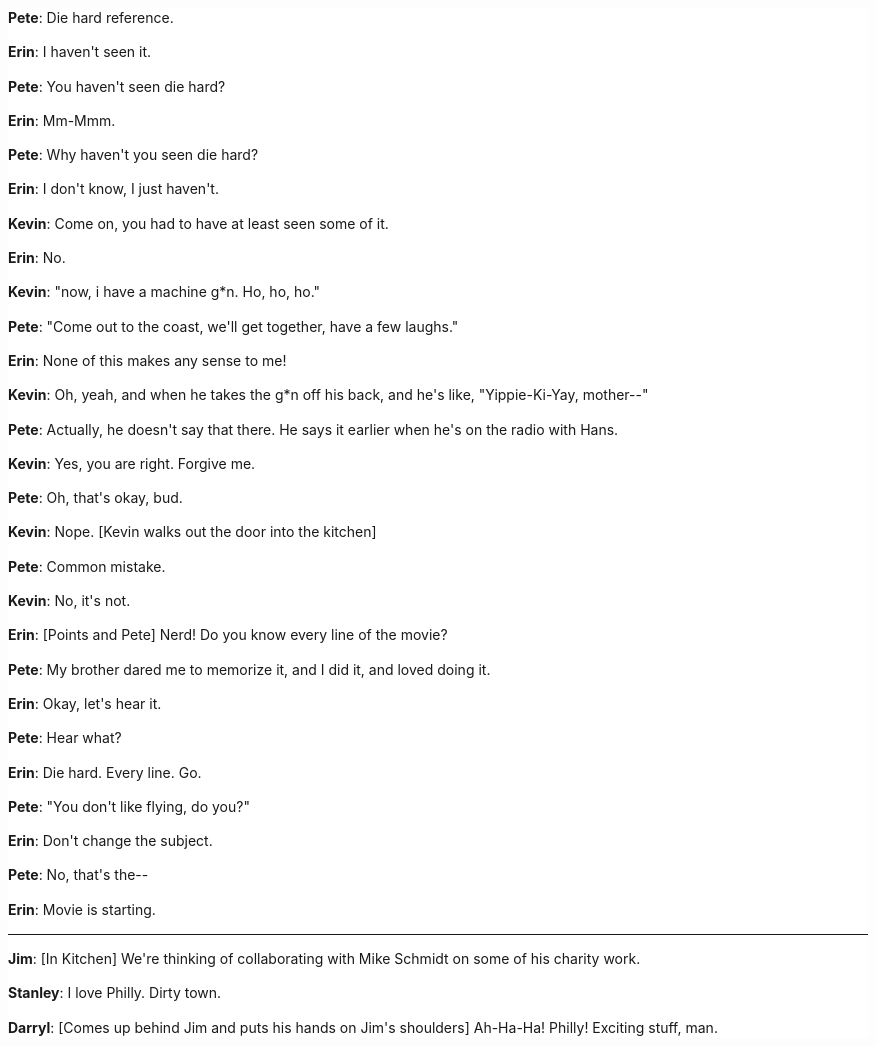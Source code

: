 **Pete**: Die hard reference.  
  
**Erin**: I haven't seen it.  
  
**Pete**: You haven't seen die hard?  
  
**Erin**: Mm-Mmm.  
  
**Pete**: Why haven't you seen die hard?  
  
**Erin**: I don't know, I just haven't.  
  
**Kevin**: Come on, you had to have at least seen some of it.  
  
**Erin**: No.  
  
**Kevin**: "now, i have a machine g\*n. Ho, ho, ho."  
  
**Pete**: "Come out to the coast, we'll get together, have a few laughs."  
  
**Erin**: None of this makes any sense to me!  
  
**Kevin**: Oh, yeah, and when he takes the g\*n off his back, and he's like, "Yippie-Ki-Yay, mother--"  
  
**Pete**: Actually, he doesn't say that there. He says it earlier when he's on the radio with Hans.  
  
**Kevin**: Yes, you are right. Forgive me.  
  
**Pete**: Oh, that's okay, bud.  
  
**Kevin**: Nope. \[Kevin walks out the door into the kitchen\]  
  
**Pete**: Common mistake.  
  
**Kevin**: No, it's not.  
  
**Erin**: \[Points and Pete\] Nerd! Do you know every line of the movie?  
  
**Pete**: My brother dared me to memorize it, and I did it, and loved doing it.  
  
**Erin**: Okay, let's hear it.  
  
**Pete**: Hear what?  
  
**Erin**: Die hard. Every line. Go.  
  
**Pete**: "You don't like flying, do you?"  
  
**Erin**: Don't change the subject.  
  
**Pete**: No, that's the--  
  
**Erin**: Movie is starting.  

* * *

**Jim**: \[In Kitchen\] We're thinking of collaborating with Mike Schmidt on some of his charity work.  
  
**Stanley**: I love Philly. Dirty town.  
  
**Darryl**: \[Comes up behind Jim and puts his hands on Jim's shoulders\] Ah-Ha-Ha! Philly! Exciting stuff, man.  
  